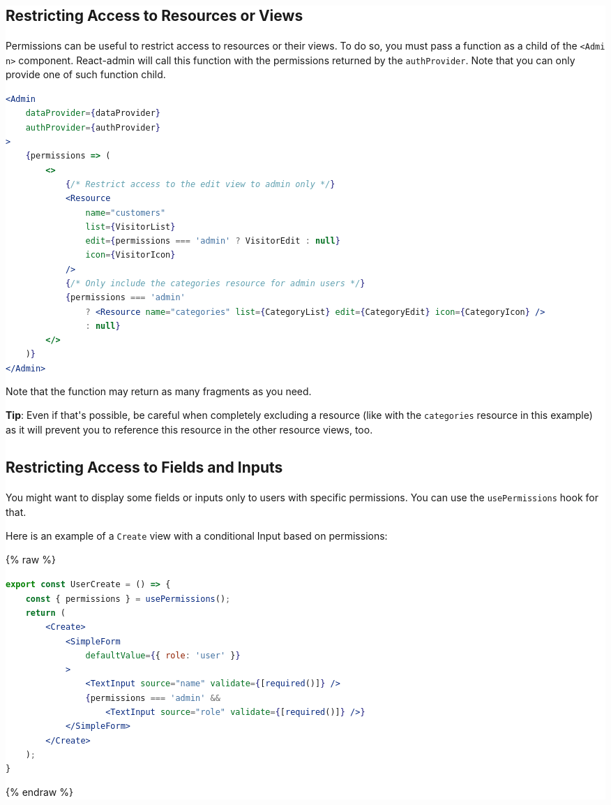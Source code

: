 
## Restricting Access to Resources or Views

Permissions can be useful to restrict access to resources or their views. To do so, you must pass a function as a child of the `<Admin>` component. React-admin will call this function with the permissions returned by the `authProvider`. Note that you can only provide one of such function child.

```jsx
<Admin
    dataProvider={dataProvider}
    authProvider={authProvider}
>
    {permissions => (
        <>
            {/* Restrict access to the edit view to admin only */}
            <Resource
                name="customers"
                list={VisitorList}
                edit={permissions === 'admin' ? VisitorEdit : null}
                icon={VisitorIcon}
            />
            {/* Only include the categories resource for admin users */}
            {permissions === 'admin'
                ? <Resource name="categories" list={CategoryList} edit={CategoryEdit} icon={CategoryIcon} />
                : null}
        </>
    )}
</Admin>
```

Note that the function may return as many fragments as you need.

**Tip**: Even if that's possible, be careful when completely excluding a resource (like with the `categories` resource in this example) as it will prevent you to reference this resource in the other resource views, too.

## Restricting Access to Fields and Inputs

You might want to display some fields or inputs only to users with specific permissions. You can use the `usePermissions` hook for that.

Here is an example of a `Create` view with a conditional Input based on permissions:

{% raw %}
```jsx
export const UserCreate = () => {
    const { permissions } = usePermissions();
    return (
        <Create>
            <SimpleForm
                defaultValue={{ role: 'user' }}
            >
                <TextInput source="name" validate={[required()]} />
                {permissions === 'admin' &&
                    <TextInput source="role" validate={[required()]} />}
            </SimpleForm>
        </Create>
    );
}
```
{% endraw %}

